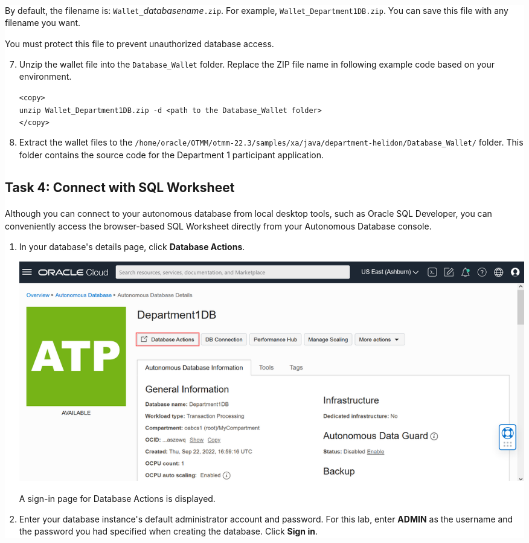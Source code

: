    By default, the filename is: `Wallet_`*databasename*`.zip`. For example, `Wallet_Department1DB.zip`. You can save this file with any filename you want.

   You must protect this file to prevent unauthorized database access.

7. Unzip the wallet file into the `Database_Wallet` folder. Replace the ZIP file name in following example code based on your environment.

    ```text
    <copy>
    unzip Wallet_Department1DB.zip -d <path to the Database_Wallet folder>
    </copy>
    ```

8. Extract the wallet files to the `/home/oracle/OTMM/otmm-22.3/samples/xa/java/department-helidon/Database_Wallet/` folder. This folder contains the source code for the Department 1 participant application.

## Task 4: Connect with SQL Worksheet

Although you can connect to your autonomous database from local desktop tools, such as Oracle SQL Developer, you can conveniently access the browser-based SQL Worksheet directly from your Autonomous Database console.

1. In your database's details page, click **Database Actions**.

    ![Click the Database Actions button](images/atp-dept1-db-action.png " ")

    A sign-in page for Database Actions is displayed.

2. Enter your database instance's default administrator account and password. For this lab, enter **ADMIN** as the username and the password you had specified when creating the database. Click **Sign in**.
